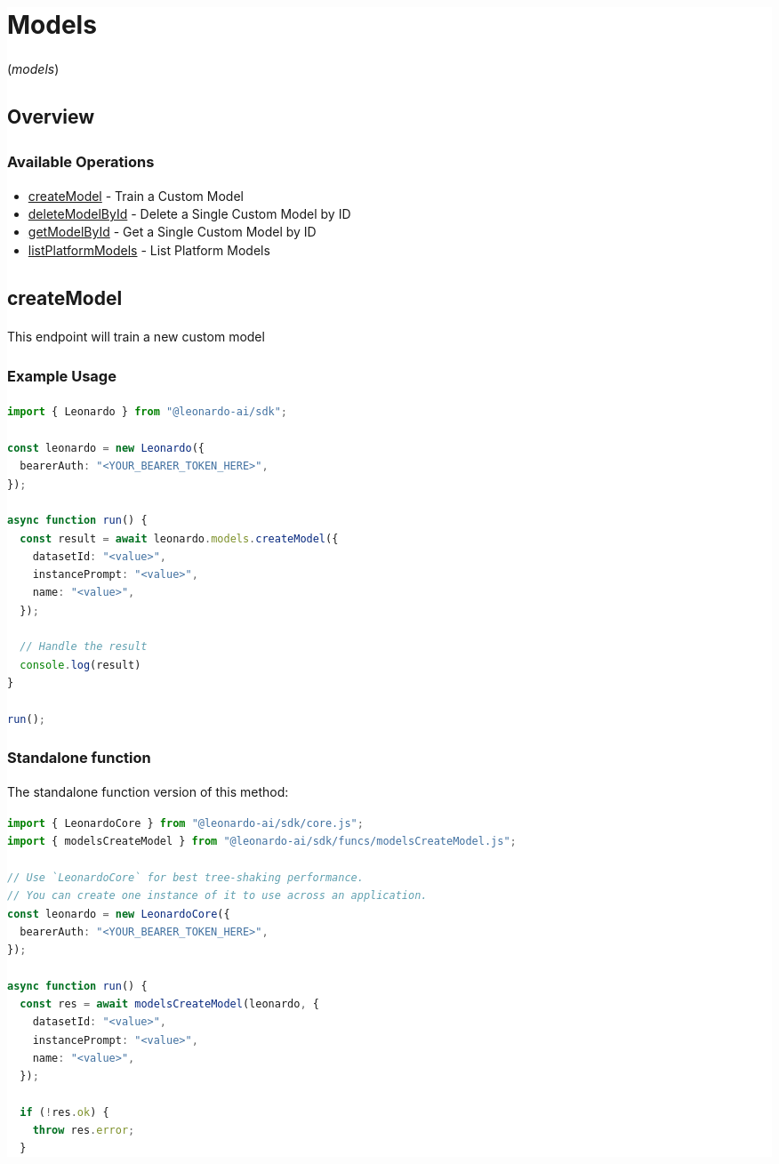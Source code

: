 # Models
(*models*)

## Overview

### Available Operations

* [createModel](#createmodel) - Train a Custom Model
* [deleteModelById](#deletemodelbyid) - Delete a Single Custom Model by ID
* [getModelById](#getmodelbyid) - Get a Single Custom Model by ID
* [listPlatformModels](#listplatformmodels) - List Platform Models

## createModel

This endpoint will train a new custom model

### Example Usage

```typescript
import { Leonardo } from "@leonardo-ai/sdk";

const leonardo = new Leonardo({
  bearerAuth: "<YOUR_BEARER_TOKEN_HERE>",
});

async function run() {
  const result = await leonardo.models.createModel({
    datasetId: "<value>",
    instancePrompt: "<value>",
    name: "<value>",
  });

  // Handle the result
  console.log(result)
}

run();
```

### Standalone function

The standalone function version of this method:

```typescript
import { LeonardoCore } from "@leonardo-ai/sdk/core.js";
import { modelsCreateModel } from "@leonardo-ai/sdk/funcs/modelsCreateModel.js";

// Use `LeonardoCore` for best tree-shaking performance.
// You can create one instance of it to use across an application.
const leonardo = new LeonardoCore({
  bearerAuth: "<YOUR_BEARER_TOKEN_HERE>",
});

async function run() {
  const res = await modelsCreateModel(leonardo, {
    datasetId: "<value>",
    instancePrompt: "<value>",
    name: "<value>",
  });

  if (!res.ok) {
    throw res.error;
  }
```